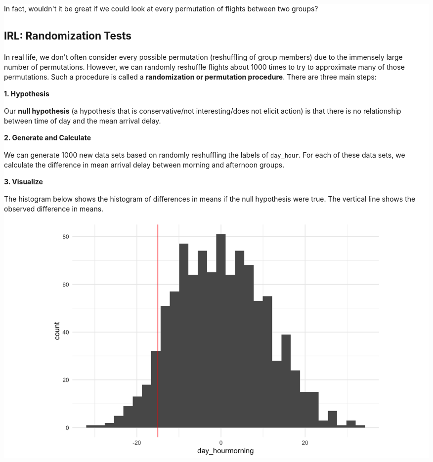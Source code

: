In fact, wouldn't it be great if we could look at every permutation of flights between two groups? 

## IRL: Randomization Tests

In real life, we don't often consider every possible permutation (reshuffling of group members) due to the immensely large number of permutations. However, we can randomly reshuffle flights about 1000 times to try to approximate many of those permutations. Such a procedure is called a **randomization or permutation procedure**. There are three main steps:

**1. Hypothesis**

Our **null hypothesis** (a hypothesis that is conservative/not interesting/does not elicit action) is that there is no relationship between time of day and the mean arrival delay. 

**2. Generate and Calculate**

We can generate 1000 new data sets based on randomly reshuffling the labels of `day_hour`. For each of these data sets, we calculate the difference in mean arrival delay between morning and afternoon groups. 



**3. Visualize**

The histogram below shows the histogram of differences in means if the null hypothesis were true. The vertical line shows the observed difference in means. 

<img src="05-variability_files/figure-html/unnamed-chunk-25-1.png" width="672" style="display: block; margin: auto;" />
